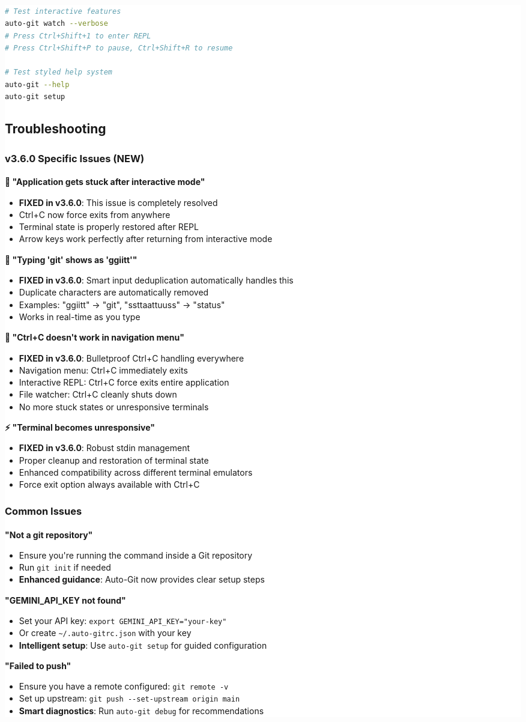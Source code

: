 ```bash
# Test interactive features
auto-git watch --verbose
# Press Ctrl+Shift+1 to enter REPL
# Press Ctrl+Shift+P to pause, Ctrl+Shift+R to resume

# Test styled help system
auto-git --help
auto-git setup
```

## Troubleshooting

### v3.6.0 Specific Issues (NEW)

**🚀 "Application gets stuck after interactive mode"**
- **FIXED in v3.6.0**: This issue is completely resolved
- Ctrl+C now force exits from anywhere
- Terminal state is properly restored after REPL
- Arrow keys work perfectly after returning from interactive mode

**🧠 "Typing 'git' shows as 'ggiitt'"**
- **FIXED in v3.6.0**: Smart input deduplication automatically handles this
- Duplicate characters are automatically removed
- Examples: "ggiitt" → "git", "ssttaattuuss" → "status"
- Works in real-time as you type

**🎯 "Ctrl+C doesn't work in navigation menu"**
- **FIXED in v3.6.0**: Bulletproof Ctrl+C handling everywhere
- Navigation menu: Ctrl+C immediately exits
- Interactive REPL: Ctrl+C force exits entire application
- File watcher: Ctrl+C cleanly shuts down
- No more stuck states or unresponsive terminals

**⚡ "Terminal becomes unresponsive"**
- **FIXED in v3.6.0**: Robust stdin management
- Proper cleanup and restoration of terminal state
- Enhanced compatibility across different terminal emulators
- Force exit option always available with Ctrl+C

### Common Issues

**"Not a git repository"**
- Ensure you're running the command inside a Git repository
- Run `git init` if needed
- **Enhanced guidance**: Auto-Git now provides clear setup steps

**"GEMINI_API_KEY not found"**
- Set your API key: `export GEMINI_API_KEY="your-key"`
- Or create `~/.auto-gitrc.json` with your key
- **Intelligent setup**: Use `auto-git setup` for guided configuration

**"Failed to push"**
- Ensure you have a remote configured: `git remote -v`
- Set up upstream: `git push --set-upstream origin main`
- **Smart diagnostics**: Run `auto-git debug` for recommendations
